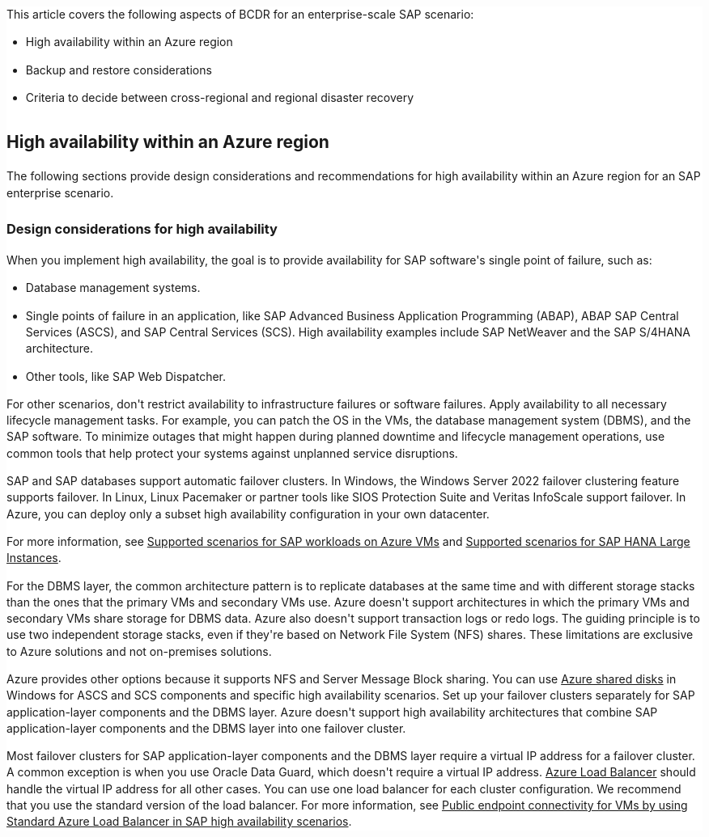This article covers the following aspects of BCDR for an enterprise-scale SAP scenario:

- High availability within an Azure region

- Backup and restore considerations
- Criteria to decide between cross-regional and regional disaster recovery

## High availability within an Azure region

The following sections provide design considerations and recommendations for high availability within an Azure region for an SAP enterprise scenario.

### Design considerations for high availability

When you implement high availability, the goal is to provide availability for SAP software's single point of failure, such as:

- Database management systems.

- Single points of failure in an application, like SAP Advanced Business Application Programming (ABAP), ABAP SAP Central Services (ASCS), and SAP Central Services (SCS). High availability examples include SAP NetWeaver and the SAP S/4HANA architecture.
- Other tools, like SAP Web Dispatcher.

For other scenarios, don't restrict availability to infrastructure failures or software failures. Apply availability to all necessary lifecycle management tasks. For example, you can patch the OS in the VMs, the database management system (DBMS), and the SAP software. To minimize outages that might happen during planned downtime and lifecycle management operations, use common tools that help protect your systems against unplanned service disruptions.

SAP and SAP databases support automatic failover clusters. In Windows, the Windows Server 2022 failover clustering feature supports failover. In Linux, Linux Pacemaker or partner tools like SIOS Protection Suite and Veritas InfoScale support failover. In Azure, you can deploy only a subset high availability configuration in your own datacenter.

For more information, see [Supported scenarios for SAP workloads on Azure VMs](/azure/virtual-machines/workloads/sap/sap-planning-supported-configurations) and [Supported scenarios for SAP HANA Large Instances](/azure/virtual-machines/workloads/sap/hana-supported-scenario).

For the DBMS layer, the common architecture pattern is to replicate databases at the same time and with different storage stacks than the ones that the primary VMs and secondary VMs use. Azure doesn't support architectures in which the primary VMs and secondary VMs share storage for DBMS data. Azure also doesn't support transaction logs or redo logs. The guiding principle is to use two independent storage stacks, even if they're based on Network File System (NFS) shares. These limitations are exclusive to Azure solutions and not on-premises solutions.

Azure provides other options because it supports NFS and Server Message Block sharing. You can use [Azure shared disks](/azure/virtual-machines/disks-shared) in Windows for ASCS and SCS components and specific high availability scenarios. Set up your failover clusters separately for SAP application-layer components and the DBMS layer. Azure doesn't support high availability architectures that combine SAP application-layer components and the DBMS layer into one failover cluster.

Most failover clusters for SAP application-layer components and the DBMS layer require a virtual IP address for a failover cluster. A common exception is when you use Oracle Data Guard, which doesn't require a virtual IP address. [Azure Load Balancer](/azure/load-balancer/load-balancer-overview) should handle the virtual IP address for all other cases. You can use one load balancer for each cluster configuration. We recommend that you use the standard version of the load balancer. For more information, see [Public endpoint connectivity for VMs by using Standard Azure Load Balancer in SAP high availability scenarios](/azure/virtual-machines/workloads/sap/high-availability-guide-standard-load-balancer-outbound-connections).
